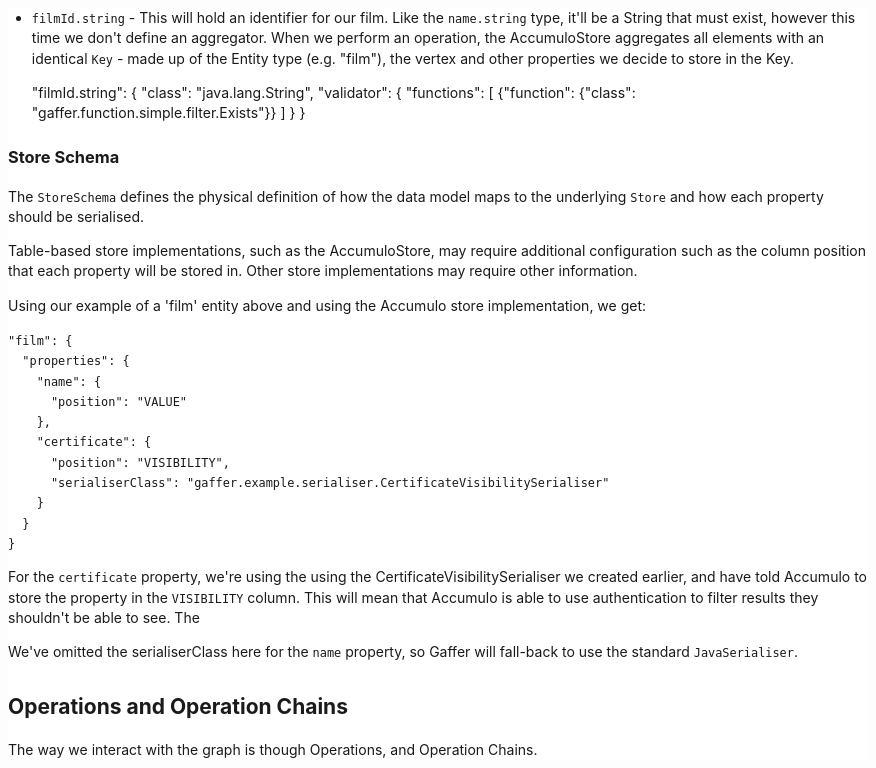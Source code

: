- `filmId.string` - This will hold an identifier for our film. Like the `name.string` type, it'll be a String that must
exist, however this time we don't define an aggregator. When we perform an operation, the AccumuloStore aggregates all
elements with an identical `Key` - made up of the Entity type (e.g. "film"), the vertex and other properties we decide
 to store in the Key.

    "filmId.string": {
      "class": "java.lang.String",
       "validator": {
         "functions": [
          {"function": {"class": "gaffer.function.simple.filter.Exists"}}
         ]
       }
     }

### Store Schema
The `StoreSchema` defines the physical definition of how the data model maps to the underlying `Store` and how each
property should be serialised.

Table-based store implementations, such as the AccumuloStore, may require additional configuration such as the column
position that each property will be stored in. Other store implementations may require other information.

Using our example of a 'film' entity above and using the Accumulo store implementation, we get:

    "film": {
      "properties": {
        "name": {
          "position": "VALUE"
        },
        "certificate": {
          "position": "VISIBILITY",
          "serialiserClass": "gaffer.example.serialiser.CertificateVisibilitySerialiser"
        }
      }
    }

For the `certificate` property, we're using the using the CertificateVisibilitySerialiser we created earlier, and have
told Accumulo to store the property in the `VISIBILITY` column. This will mean that Accumulo is able to use
authentication to filter results they shouldn't be able to see. The 

We've omitted the serialiserClass here for the `name` property, so Gaffer will fall-back to use the standard
`JavaSerialiser`.

## Operations and Operation Chains
The way we interact with the graph is though Operations, and Operation Chains.
